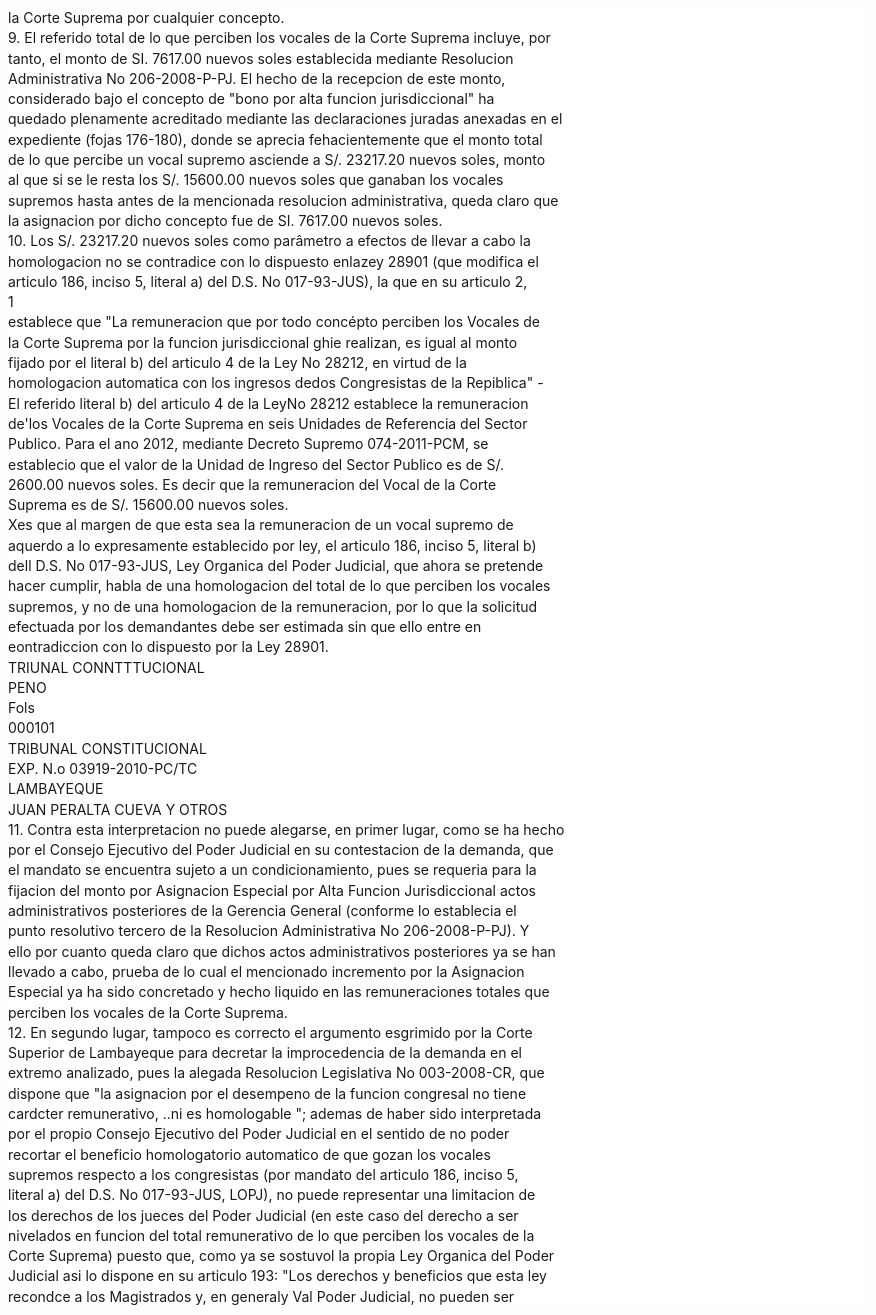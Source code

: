 la Corte Suprema por cualquier concepto.  
9. El referido total de lo que perciben los vocales de la Corte Suprema incluye, por  
tanto, el monto de SI. 7617.00 nuevos soles establecida mediante Resolucion  
Administrativa No 206-2008-P-PJ. El hecho de la recepcion de este monto,  
considerado bajo el concepto de "bono por alta funcion jurisdiccional" ha  
quedado plenamente acreditado mediante las declaraciones juradas anexadas en el  
expediente (fojas 176-180), donde se aprecia fehacientemente que el monto total  
de lo que percibe un vocal supremo asciende a S/. 23217.20 nuevos soles, monto  
al que si se le resta los S/. 15600.00 nuevos soles que ganaban los vocales  
supremos hasta antes de la mencionada resolucion administrativa, queda claro que  
la asignacion por dicho concepto fue de SI. 7617.00 nuevos soles.  
10. Los S/. 23217.20 nuevos soles como parâmetro a efectos de llevar a cabo la  
homologacion no se contradice con lo dispuesto enlazey 28901 (que modifica el  
articulo 186, inciso 5, literal a) del D.S. No 017-93-JUS), la que en su articulo 2,  
1  
establece que "La remuneracion que por todo concépto perciben los Vocales de  
la Corte Suprema por la funcion jurisdiccional ghie realizan, es igual al monto  
fijado por el literal b) del articulo 4 de la Ley No 28212, en virtud de la  
homologacion automatica con los ingresos dedos Congresistas de la Repiblica" -  
El referido literal b) del articulo 4 de la LeyNo 28212 establece la remuneracion  
de'los Vocales de la Corte Suprema en seis Unidades de Referencia del Sector  
Publico. Para el ano 2012, mediante Decreto Supremo 074-2011-PCM, se  
establecio que el valor de la Unidad de Ingreso del Sector Publico es de S/.  
2600.00 nuevos soles. Es decir que la remuneracion del Vocal de la Corte  
Suprema es de S/. 15600.00 nuevos soles.  
Xes que al margen de que esta sea la remuneracion de un vocal supremo de  
aquerdo a lo expresamente establecido por ley, el articulo 186, inciso 5, literal b)  
dell D.S. No 017-93-JUS, Ley Organica del Poder Judicial, que ahora se pretende  
hacer cumplir, habla de una homologacion del total de lo que perciben los vocales  
supremos, y no de una homologacion de la remuneracion, por lo que la solicitud  
efectuada por los demandantes debe ser estimada sin que ello entre en  
eontradiccion con lo dispuesto por la Ley 28901.  
TRIUNAL CONNTTTUCIONAL  
PENO  
Fols  
000101  
TRIBUNAL CONSTITUCIONAL  
EXP. N.o 03919-2010-PC/TC  
LAMBAYEQUE  
JUAN PERALTA CUEVA Y OTROS  
11. Contra esta interpretacion no puede alegarse, en primer lugar, como se ha hecho  
por el Consejo Ejecutivo del Poder Judicial en su contestacion de la demanda, que  
el mandato se encuentra sujeto a un condicionamiento, pues se requeria para la  
fijacion del monto por Asignacion Especial por Alta Funcion Jurisdiccional actos  
administrativos posteriores de la Gerencia General (conforme lo establecia el  
punto resolutivo tercero de la Resolucion Administrativa No 206-2008-P-PJ). Y  
ello por cuanto queda claro que dichos actos administrativos posteriores ya se han  
llevado a cabo, prueba de lo cual el mencionado incremento por la Asignacion  
Especial ya ha sido concretado y hecho liquido en las remuneraciones totales que  
perciben los vocales de la Corte Suprema.  
12. En segundo lugar, tampoco es correcto el argumento esgrimido por la Corte  
Superior de Lambayeque para decretar la improcedencia de la demanda en el  
extremo analizado, pues la alegada Resolucion Legislativa No 003-2008-CR, que  
dispone que "la asignacion por el desempeno de la funcion congresal no tiene  
cardcter remunerativo, ..ni es homologable "; ademas de haber sido interpretada  
por el propio Consejo Ejecutivo del Poder Judicial en el sentido de no poder  
recortar el beneficio homologatorio automatico de que gozan los vocales  
supremos respecto a los congresistas (por mandato del articulo 186, inciso 5,  
literal a) del D.S. No 017-93-JUS, LOPJ), no puede representar una limitacion de  
los derechos de los jueces del Poder Judicial (en este caso del derecho a ser  
nivelados en funcion del total remunerativo de lo que perciben los vocales de la  
Corte Suprema) puesto que, como ya se sostuvol la propia Ley Organica del Poder  
Judicial asi lo dispone en su articulo 193: "Los derechos y beneficios que esta ley  
recondce a los Magistrados y, en generaly Val Poder Judicial, no pueden ser  